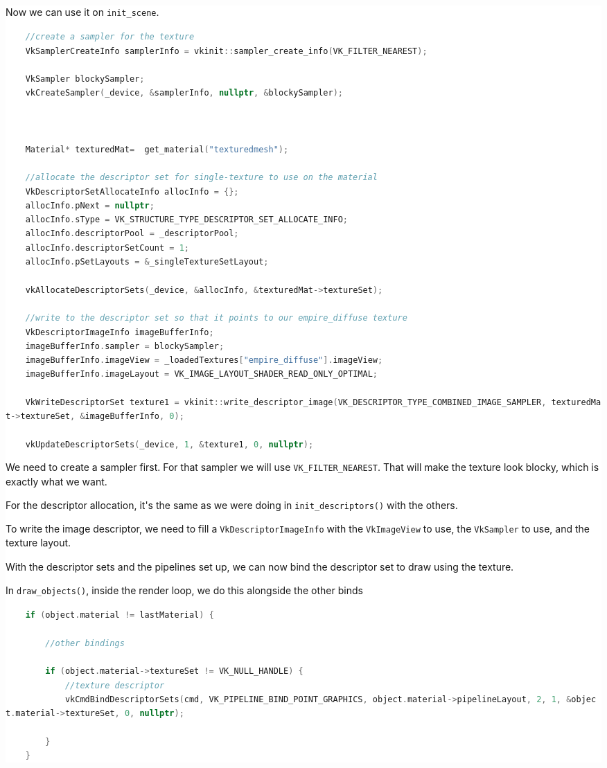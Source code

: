 Now we can use it on `init_scene`.

```cpp
	//create a sampler for the texture
	VkSamplerCreateInfo samplerInfo = vkinit::sampler_create_info(VK_FILTER_NEAREST);

	VkSampler blockySampler;
	vkCreateSampler(_device, &samplerInfo, nullptr, &blockySampler);



	Material* texturedMat=	get_material("texturedmesh");

	//allocate the descriptor set for single-texture to use on the material
	VkDescriptorSetAllocateInfo allocInfo = {};
	allocInfo.pNext = nullptr;
	allocInfo.sType = VK_STRUCTURE_TYPE_DESCRIPTOR_SET_ALLOCATE_INFO;
	allocInfo.descriptorPool = _descriptorPool;
	allocInfo.descriptorSetCount = 1;
	allocInfo.pSetLayouts = &_singleTextureSetLayout;

	vkAllocateDescriptorSets(_device, &allocInfo, &texturedMat->textureSet);

	//write to the descriptor set so that it points to our empire_diffuse texture
	VkDescriptorImageInfo imageBufferInfo;
	imageBufferInfo.sampler = blockySampler;
	imageBufferInfo.imageView = _loadedTextures["empire_diffuse"].imageView;
	imageBufferInfo.imageLayout = VK_IMAGE_LAYOUT_SHADER_READ_ONLY_OPTIMAL;

	VkWriteDescriptorSet texture1 = vkinit::write_descriptor_image(VK_DESCRIPTOR_TYPE_COMBINED_IMAGE_SAMPLER, texturedMat->textureSet, &imageBufferInfo, 0);

	vkUpdateDescriptorSets(_device, 1, &texture1, 0, nullptr);
```

We need to create a sampler first. For that sampler we will use `VK_FILTER_NEAREST`. That will make the texture look blocky, which is exactly what we want.

For the descriptor allocation, it's the same as we were doing in `init_descriptors()` with the others.

To write the image descriptor, we need to fill a `VkDescriptorImageInfo` with the `VkImageView` to use, the `VkSampler` to use, and the texture layout.

With the descriptor sets and the pipelines set up, we can now bind the descriptor set to draw using the texture.


In `draw_objects()`, inside the render loop, we do this alongside the other binds

```cpp
	if (object.material != lastMaterial) {

		//other bindings

		if (object.material->textureSet != VK_NULL_HANDLE) {
			//texture descriptor
			vkCmdBindDescriptorSets(cmd, VK_PIPELINE_BIND_POINT_GRAPHICS, object.material->pipelineLayout, 2, 1, &object.material->textureSet, 0, nullptr);

		}
	}
```
